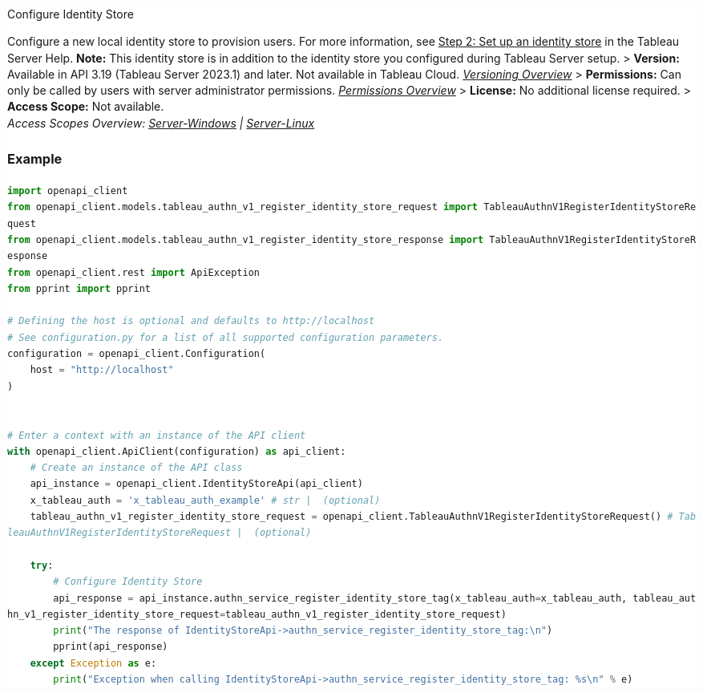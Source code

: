 Configure Identity Store

Configure a new local identity store to provision users.   For more information, see [Step 2: Set up an identity store](https://help.tableau.com/current/server/en-us/identity_pools_manage.htm#step2) in the Tableau Server Help.   **Note:** This identity store is in addition to the identity store you configured during Tableau Server setup.   > **Version:** Available in API 3.19 (Tableau Server 2023.1) and later. Not available in Tableau Cloud. *[Versioning Overview](https://help.tableau.com/current/api/rest_api/en-us/REST/rest_api_concepts_versions.htm)*   > **Permissions:** Can only be called by users with server administrator permissions. *[Permissions Overview](https://help.tableau.com/current/api/rest_api/en-us/REST/rest_api_concepts_permissions.htm)*   > **License:** No additional license required.   > **Access Scope:** Not available.<br/>*Access Scopes Overview: [Server-Windows](https://help.tableau.com/current/server/en-us/connected_apps_scopes.htm) | [Server-Linux](https://help.tableau.com/current/server-linux/en-us/connected_apps_scopes.htm)*

### Example


```python
import openapi_client
from openapi_client.models.tableau_authn_v1_register_identity_store_request import TableauAuthnV1RegisterIdentityStoreRequest
from openapi_client.models.tableau_authn_v1_register_identity_store_response import TableauAuthnV1RegisterIdentityStoreResponse
from openapi_client.rest import ApiException
from pprint import pprint

# Defining the host is optional and defaults to http://localhost
# See configuration.py for a list of all supported configuration parameters.
configuration = openapi_client.Configuration(
    host = "http://localhost"
)


# Enter a context with an instance of the API client
with openapi_client.ApiClient(configuration) as api_client:
    # Create an instance of the API class
    api_instance = openapi_client.IdentityStoreApi(api_client)
    x_tableau_auth = 'x_tableau_auth_example' # str |  (optional)
    tableau_authn_v1_register_identity_store_request = openapi_client.TableauAuthnV1RegisterIdentityStoreRequest() # TableauAuthnV1RegisterIdentityStoreRequest |  (optional)

    try:
        # Configure Identity Store
        api_response = api_instance.authn_service_register_identity_store_tag(x_tableau_auth=x_tableau_auth, tableau_authn_v1_register_identity_store_request=tableau_authn_v1_register_identity_store_request)
        print("The response of IdentityStoreApi->authn_service_register_identity_store_tag:\n")
        pprint(api_response)
    except Exception as e:
        print("Exception when calling IdentityStoreApi->authn_service_register_identity_store_tag: %s\n" % e)
```
